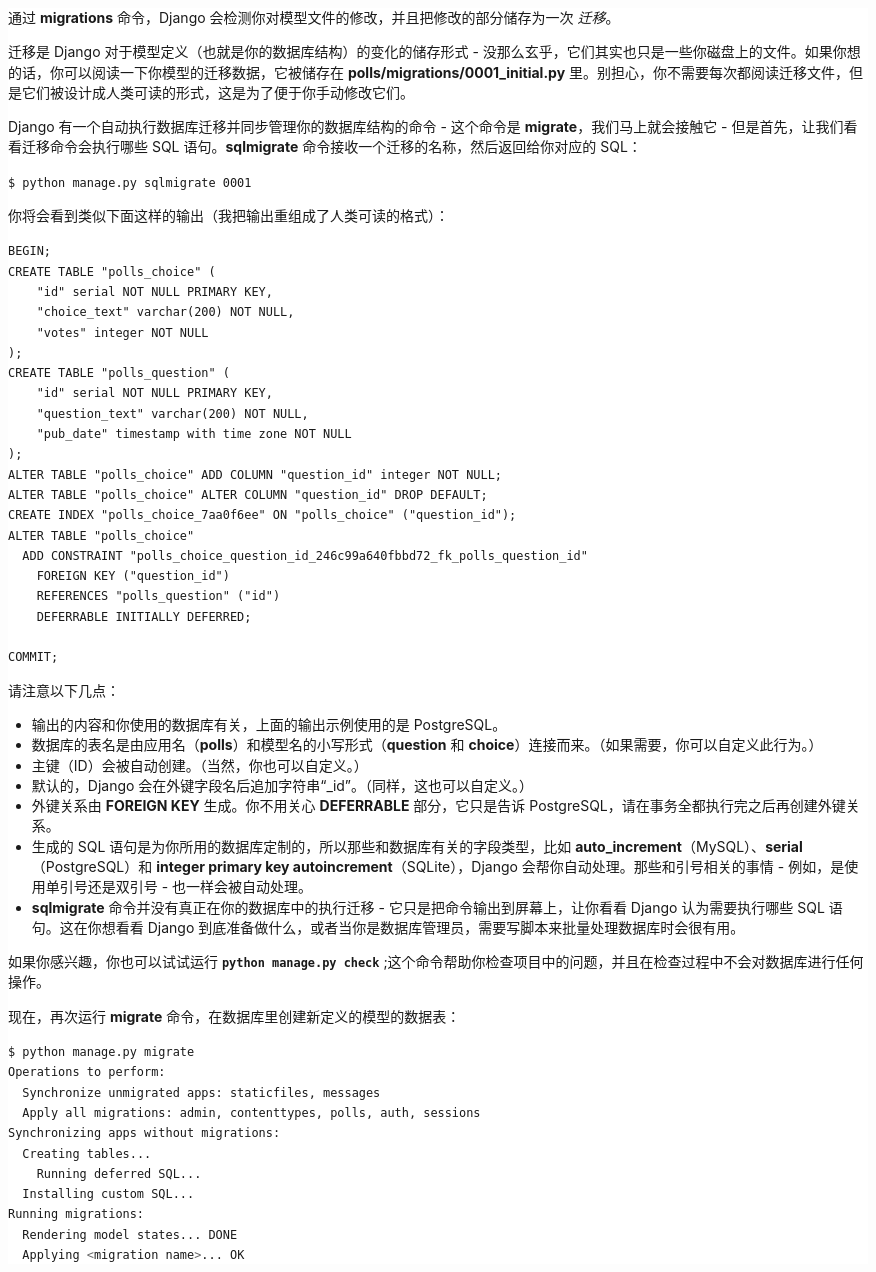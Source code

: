 通过 **migrations** 命令，Django 会检测你对模型文件的修改，并且把修改的部分储存为一次 *迁移*。

迁移是 Django 对于模型定义（也就是你的数据库结构）的变化的储存形式 - 没那么玄乎，它们其实也只是一些你磁盘上的文件。如果你想的话，你可以阅读一下你模型的迁移数据，它被储存在 **polls/migrations/0001_initial.py** 里。别担心，你不需要每次都阅读迁移文件，但是它们被设计成人类可读的形式，这是为了便于你手动修改它们。

Django 有一个自动执行数据库迁移并同步管理你的数据库结构的命令 - 这个命令是 **migrate**，我们马上就会接触它 - 但是首先，让我们看看迁移命令会执行哪些 SQL 语句。**sqlmigrate** 命令接收一个迁移的名称，然后返回给你对应的 SQL：

```bash
$ python manage.py sqlmigrate 0001
```

你将会看到类似下面这样的输出（我把输出重组成了人类可读的格式）：

```
BEGIN;
CREATE TABLE "polls_choice" (
    "id" serial NOT NULL PRIMARY KEY,
    "choice_text" varchar(200) NOT NULL,
    "votes" integer NOT NULL
);
CREATE TABLE "polls_question" (
    "id" serial NOT NULL PRIMARY KEY,
    "question_text" varchar(200) NOT NULL,
    "pub_date" timestamp with time zone NOT NULL
);
ALTER TABLE "polls_choice" ADD COLUMN "question_id" integer NOT NULL;
ALTER TABLE "polls_choice" ALTER COLUMN "question_id" DROP DEFAULT;
CREATE INDEX "polls_choice_7aa0f6ee" ON "polls_choice" ("question_id");
ALTER TABLE "polls_choice"
  ADD CONSTRAINT "polls_choice_question_id_246c99a640fbbd72_fk_polls_question_id"
    FOREIGN KEY ("question_id")
    REFERENCES "polls_question" ("id")
    DEFERRABLE INITIALLY DEFERRED;

COMMIT;
```

请注意以下几点：

- 输出的内容和你使用的数据库有关，上面的输出示例使用的是 PostgreSQL。
- 数据库的表名是由应用名（**polls**）和模型名的小写形式（**question** 和 **choice**）连接而来。（如果需要，你可以自定义此行为。）
- 主键（ID）会被自动创建。（当然，你也可以自定义。）
- 默认的，Django 会在外键字段名后追加字符串“\_id”。（同样，这也可以自定义。）
- 外键关系由 **FOREIGN KEY** 生成。你不用关心 **DEFERRABLE** 部分，它只是告诉 PostgreSQL，请在事务全都执行完之后再创建外键关系。
- 生成的 SQL 语句是为你所用的数据库定制的，所以那些和数据库有关的字段类型，比如 **auto_increment**（MySQL）、**serial**（PostgreSQL）和 **integer primary key autoincrement**（SQLite），Django 会帮你自动处理。那些和引号相关的事情 - 例如，是使用单引号还是双引号 - 也一样会被自动处理。
- **sqlmigrate** 命令并没有真正在你的数据库中的执行迁移 - 它只是把命令输出到屏幕上，让你看看 Django 认为需要执行哪些 SQL 语句。这在你想看看 Django 到底准备做什么，或者当你是数据库管理员，需要写脚本来批量处理数据库时会很有用。

如果你感兴趣，你也可以试试运行 **`python manage.py check`** ;这个命令帮助你检查项目中的问题，并且在检查过程中不会对数据库进行任何操作。

现在，再次运行 **migrate** 命令，在数据库里创建新定义的模型的数据表：

```bash
$ python manage.py migrate
Operations to perform:
  Synchronize unmigrated apps: staticfiles, messages
  Apply all migrations: admin, contenttypes, polls, auth, sessions
Synchronizing apps without migrations:
  Creating tables...
    Running deferred SQL...
  Installing custom SQL...
Running migrations:
  Rendering model states... DONE
  Applying <migration name>... OK
```
